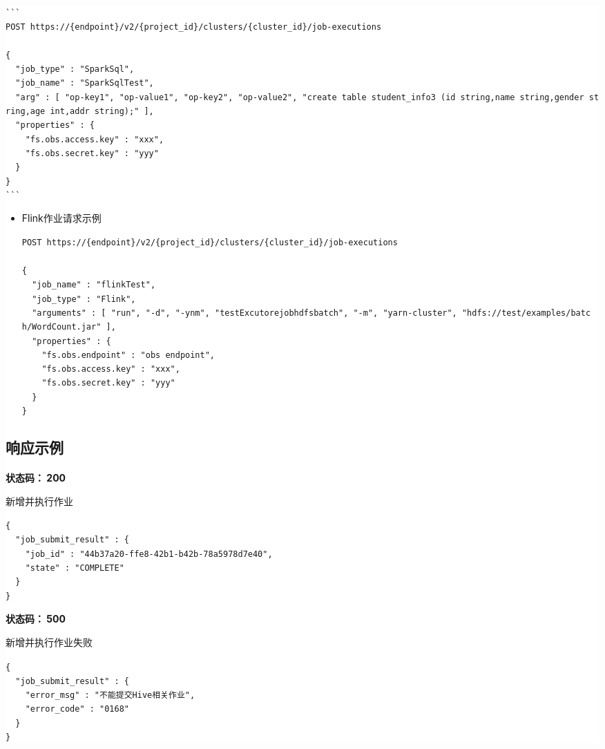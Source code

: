     ```
    POST https://{endpoint}/v2/{project_id}/clusters/{cluster_id}/job-executions
    
    {
      "job_type" : "SparkSql",
      "job_name" : "SparkSqlTest",
      "arg" : [ "op-key1", "op-value1", "op-key2", "op-value2", "create table student_info3 (id string,name string,gender string,age int,addr string);" ],
      "properties" : {
        "fs.obs.access.key" : "xxx",
        "fs.obs.secret.key" : "yyy"
      }
    }
    ```

-   Flink作业请求示例

    ```
    POST https://{endpoint}/v2/{project_id}/clusters/{cluster_id}/job-executions
    
    {
      "job_name" : "flinkTest",
      "job_type" : "Flink",
      "arguments" : [ "run", "-d", "-ynm", "testExcutorejobhdfsbatch", "-m", "yarn-cluster", "hdfs://test/examples/batch/WordCount.jar" ],
      "properties" : {
        "fs.obs.endpoint" : "obs endpoint",
        "fs.obs.access.key" : "xxx",
        "fs.obs.secret.key" : "yyy"
      }
    }
    ```


## 响应示例<a name="section24071083215"></a>

**状态码： 200**

新增并执行作业

```
{
  "job_submit_result" : {
    "job_id" : "44b37a20-ffe8-42b1-b42b-78a5978d7e40",
    "state" : "COMPLETE"
  }
}
```

**状态码： 500**

新增并执行作业失败

```
{
  "job_submit_result" : {
    "error_msg" : "不能提交Hive相关作业",
    "error_code" : "0168"
  }
}
```
